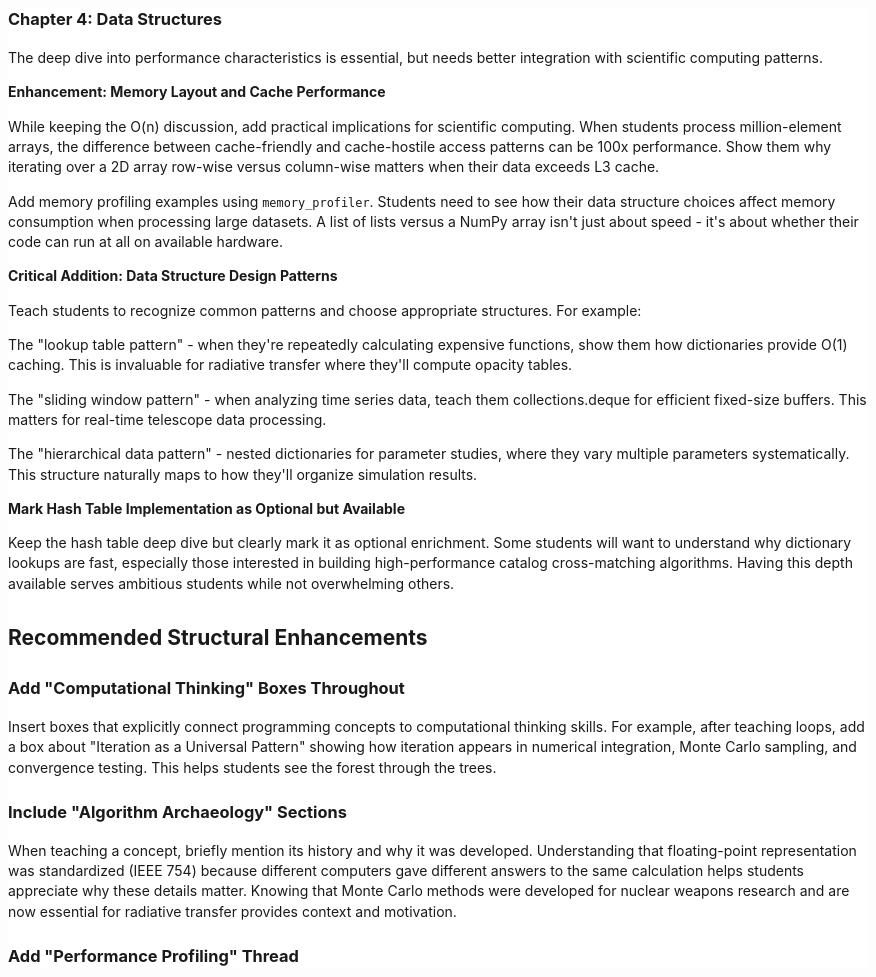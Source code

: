 ### Chapter 4: Data Structures

The deep dive into performance characteristics is essential, but needs better integration with scientific computing patterns.

**Enhancement: Memory Layout and Cache Performance**

While keeping the O(n) discussion, add practical implications for scientific computing. When students process million-element arrays, the difference between cache-friendly and cache-hostile access patterns can be 100x performance. Show them why iterating over a 2D array row-wise versus column-wise matters when their data exceeds L3 cache.

Add memory profiling examples using `memory_profiler`. Students need to see how their data structure choices affect memory consumption when processing large datasets. A list of lists versus a NumPy array isn't just about speed - it's about whether their code can run at all on available hardware.

**Critical Addition: Data Structure Design Patterns**

Teach students to recognize common patterns and choose appropriate structures. For example:

The "lookup table pattern" - when they're repeatedly calculating expensive functions, show them how dictionaries provide O(1) caching. This is invaluable for radiative transfer where they'll compute opacity tables.

The "sliding window pattern" - when analyzing time series data, teach them collections.deque for efficient fixed-size buffers. This matters for real-time telescope data processing.

The "hierarchical data pattern" - nested dictionaries for parameter studies, where they vary multiple parameters systematically. This structure naturally maps to how they'll organize simulation results.

**Mark Hash Table Implementation as Optional but Available**

Keep the hash table deep dive but clearly mark it as optional enrichment. Some students will want to understand why dictionary lookups are fast, especially those interested in building high-performance catalog cross-matching algorithms. Having this depth available serves ambitious students while not overwhelming others.

## Recommended Structural Enhancements

### Add "Computational Thinking" Boxes Throughout

Insert boxes that explicitly connect programming concepts to computational thinking skills. For example, after teaching loops, add a box about "Iteration as a Universal Pattern" showing how iteration appears in numerical integration, Monte Carlo sampling, and convergence testing. This helps students see the forest through the trees.

### Include "Algorithm Archaeology" Sections

When teaching a concept, briefly mention its history and why it was developed. Understanding that floating-point representation was standardized (IEEE 754) because different computers gave different answers to the same calculation helps students appreciate why these details matter. Knowing that Monte Carlo methods were developed for nuclear weapons research and are now essential for radiative transfer provides context and motivation.

### Add "Performance Profiling" Thread
